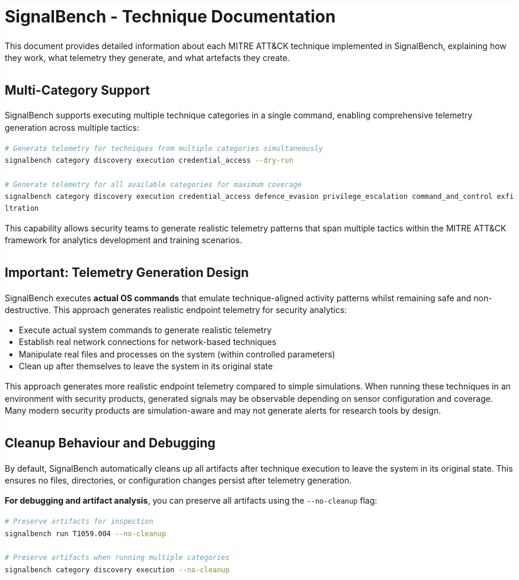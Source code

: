 # SignalBench - Technique Documentation

This document provides detailed information about each MITRE ATT&CK technique implemented in SignalBench, explaining how they work, what telemetry they generate, and what artefacts they create.

## Multi-Category Support

SignalBench supports executing multiple technique categories in a single command, enabling comprehensive telemetry generation across multiple tactics:

```bash
# Generate telemetry for techniques from multiple categories simultaneously
signalbench category discovery execution credential_access --dry-run

# Generate telemetry for all available categories for maximum coverage
signalbench category discovery execution credential_access defence_evasion privilege_escalation command_and_control exfiltration
```

This capability allows security teams to generate realistic telemetry patterns that span multiple tactics within the MITRE ATT&CK framework for analytics development and training scenarios.

## Important: Telemetry Generation Design

SignalBench executes **actual OS commands** that emulate technique-aligned activity patterns whilst remaining safe and non-destructive. This approach generates realistic endpoint telemetry for security analytics:

- Execute actual system commands to generate realistic telemetry
- Establish real network connections for network-based techniques
- Manipulate real files and processes on the system (within controlled parameters)
- Clean up after themselves to leave the system in its original state

This approach generates more realistic endpoint telemetry compared to simple simulations. When running these techniques in an environment with security products, generated signals may be observable depending on sensor configuration and coverage. Many modern security products are simulation-aware and may not generate alerts for research tools by design.

## Cleanup Behaviour and Debugging

By default, SignalBench automatically cleans up all artifacts after technique execution to leave the system in its original state. This ensures no files, directories, or configuration changes persist after telemetry generation.

**For debugging and artifact analysis**, you can preserve all artifacts using the `--no-cleanup` flag:

```bash
# Preserve artifacts for inspection
signalbench run T1059.004 --no-cleanup

# Preserve artifacts when running multiple categories
signalbench category discovery execution --no-cleanup
```
